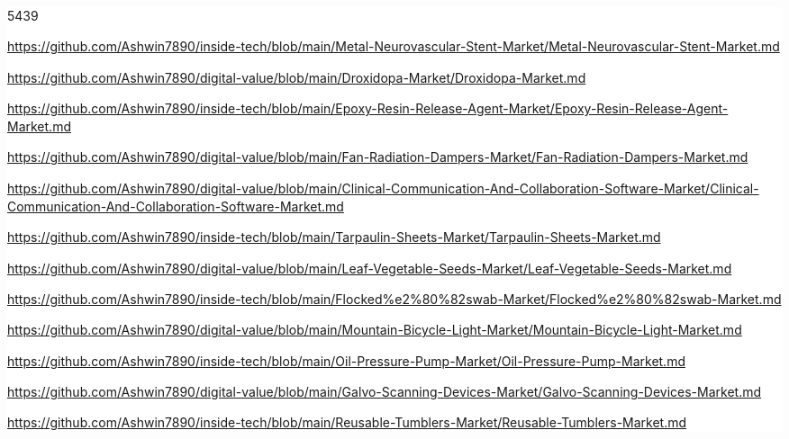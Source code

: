 5439</p><p><a href="https://github.com/Ashwin7890/inside-tech/blob/main/Metal-Neurovascular-Stent-Market/Metal-Neurovascular-Stent-Market.md">https://github.com/Ashwin7890/inside-tech/blob/main/Metal-Neurovascular-Stent-Market/Metal-Neurovascular-Stent-Market.md</a></p><p><a href="https://github.com/Ashwin7890/digital-value/blob/main/Droxidopa-Market/Droxidopa-Market.md">https://github.com/Ashwin7890/digital-value/blob/main/Droxidopa-Market/Droxidopa-Market.md</a></p><p><a href="https://github.com/Ashwin7890/inside-tech/blob/main/Epoxy-Resin-Release-Agent-Market/Epoxy-Resin-Release-Agent-Market.md">https://github.com/Ashwin7890/inside-tech/blob/main/Epoxy-Resin-Release-Agent-Market/Epoxy-Resin-Release-Agent-Market.md</a></p><p><a href="https://github.com/Ashwin7890/digital-value/blob/main/Fan-Radiation-Dampers-Market/Fan-Radiation-Dampers-Market.md">https://github.com/Ashwin7890/digital-value/blob/main/Fan-Radiation-Dampers-Market/Fan-Radiation-Dampers-Market.md</a></p><p><a href="https://github.com/Ashwin7890/digital-value/blob/main/Clinical-Communication-And-Collaboration-Software-Market/Clinical-Communication-And-Collaboration-Software-Market.md">https://github.com/Ashwin7890/digital-value/blob/main/Clinical-Communication-And-Collaboration-Software-Market/Clinical-Communication-And-Collaboration-Software-Market.md</a></p><p><a href="https://github.com/Ashwin7890/inside-tech/blob/main/Tarpaulin-Sheets-Market/Tarpaulin-Sheets-Market.md">https://github.com/Ashwin7890/inside-tech/blob/main/Tarpaulin-Sheets-Market/Tarpaulin-Sheets-Market.md</a></p><p><a href="https://github.com/Ashwin7890/digital-value/blob/main/Leaf-Vegetable-Seeds-Market/Leaf-Vegetable-Seeds-Market.md">https://github.com/Ashwin7890/digital-value/blob/main/Leaf-Vegetable-Seeds-Market/Leaf-Vegetable-Seeds-Market.md</a></p><p><a href="https://github.com/Ashwin7890/inside-tech/blob/main/Flocked%e2%80%82swab-Market/Flocked%e2%80%82swab-Market.md">https://github.com/Ashwin7890/inside-tech/blob/main/Flocked%e2%80%82swab-Market/Flocked%e2%80%82swab-Market.md</a></p><p><a href="https://github.com/Ashwin7890/digital-value/blob/main/Mountain-Bicycle-Light-Market/Mountain-Bicycle-Light-Market.md">https://github.com/Ashwin7890/digital-value/blob/main/Mountain-Bicycle-Light-Market/Mountain-Bicycle-Light-Market.md</a></p><p><a href="https://github.com/Ashwin7890/inside-tech/blob/main/Oil-Pressure-Pump-Market/Oil-Pressure-Pump-Market.md">https://github.com/Ashwin7890/inside-tech/blob/main/Oil-Pressure-Pump-Market/Oil-Pressure-Pump-Market.md</a></p><p><a href="https://github.com/Ashwin7890/digital-value/blob/main/Galvo-Scanning-Devices-Market/Galvo-Scanning-Devices-Market.md">https://github.com/Ashwin7890/digital-value/blob/main/Galvo-Scanning-Devices-Market/Galvo-Scanning-Devices-Market.md</a></p><p><a href="https://github.com/Ashwin7890/inside-tech/blob/main/Reusable-Tumblers-Market/Reusable-Tumblers-Market.md">https://github.com/Ashwin7890/inside-tech/blob/main/Reusable-Tumblers-Market/Reusable-Tumblers-Market.md</a></p>
